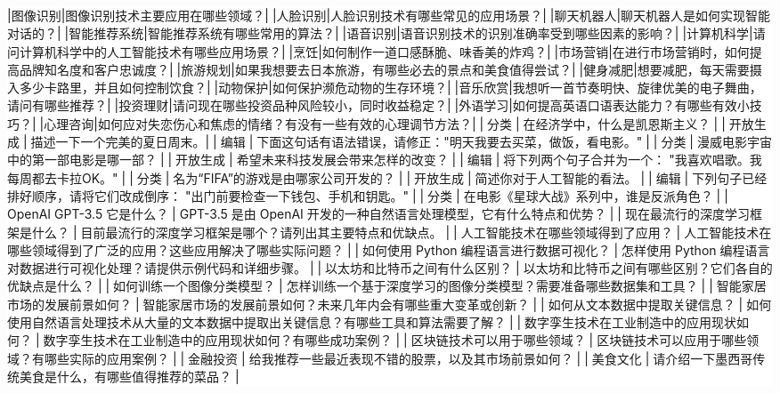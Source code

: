 |图像识别|图像识别技术主要应用在哪些领域？|
|人脸识别|人脸识别技术有哪些常见的应用场景？|
|聊天机器人|聊天机器人是如何实现智能对话的？|
|智能推荐系统|智能推荐系统有哪些常用的算法？|
|语音识别|语音识别技术的识别准确率受到哪些因素的影响？|
|计算机科学|请问计算机科学中的人工智能技术有哪些应用场景？|
|烹饪|如何制作一道口感酥脆、味香美的炸鸡？|
|市场营销|在进行市场营销时，如何提高品牌知名度和客户忠诚度？|
|旅游规划|如果我想要去日本旅游，有哪些必去的景点和美食值得尝试？|
|健身减肥|想要减肥，每天需要摄入多少卡路里，并且如何控制饮食？|
|动物保护|如何保护濒危动物的生存环境？|
|音乐欣赏|我想听一首节奏明快、旋律优美的电子舞曲，请问有哪些推荐？|
|投资理财|请问现在哪些投资品种风险较小，同时收益稳定？|
|外语学习|如何提高英语口语表达能力？有哪些有效小技巧？|
|心理咨询|如何应对失恋伤心和焦虑的情绪？有没有一些有效的心理调节方法？|
| 分类 | 在经济学中，什么是凯恩斯主义？ |
| 开放生成 | 描述一下一个完美的夏日周末。|
| 编辑 | 下面这句话有语法错误，请修正："明天我要去买菜，做饭，看电影。" |
| 分类 | 漫威电影宇宙中的第一部电影是哪一部？ |
| 开放生成 | 希望未来科技发展会带来怎样的改变？ |
| 编辑 | 将下列两个句子合并为一个： "我喜欢唱歌。我每周都去卡拉OK。" |
| 分类 | 名为“FIFA”的游戏是由哪家公司开发的？ |
| 开放生成 | 简述你对于人工智能的看法。 |
| 编辑 | 下列句子已经排好顺序，请将它们改成倒序： "出门前要检查一下钱包、手机和钥匙。" |
| 分类 | 在电影《星球大战》系列中，谁是反派角色？ |
| OpenAI GPT-3.5 它是什么？ | GPT-3.5 是由 OpenAI 开发的一种自然语言处理模型，它有什么特点和优势？ |
| 现在最流行的深度学习框架是什么？ | 目前最流行的深度学习框架是哪个？请列出其主要特点和优缺点。 |
| 人工智能技术在哪些领域得到了应用？ | 人工智能技术在哪些领域得到了广泛的应用？这些应用解决了哪些实际问题？ |
| 如何使用 Python 编程语言进行数据可视化？ | 怎样使用 Python 编程语言对数据进行可视化处理？请提供示例代码和详细步骤。 |
| 以太坊和比特币之间有什么区别？ | 以太坊和比特币之间有哪些区别？它们各自的优缺点是什么？ |
| 如何训练一个图像分类模型？ | 怎样训练一个基于深度学习的图像分类模型？需要准备哪些数据集和工具？ |
| 智能家居市场的发展前景如何？ | 智能家居市场的发展前景如何？未来几年内会有哪些重大变革或创新？ |
| 如何从文本数据中提取关键信息？ | 如何使用自然语言处理技术从大量的文本数据中提取出关键信息？有哪些工具和算法需要了解？ |
| 数字孪生技术在工业制造中的应用现状如何？ | 数字孪生技术在工业制造中的应用现状如何？有哪些成功案例？ |
| 区块链技术可以用于哪些领域？ | 区块链技术可以应用于哪些领域？有哪些实际的应用案例？ |
| 金融投资                                | 给我推荐一些最近表现不错的股票，以及其市场前景如何？                                                                                                                                                                                                                                                                                                                                                                                                                                                                                                                                                                                                                                                                                                                                                                                                                                                                                                                                                                                                                                                                                           |
| 美食文化                                | 请介绍一下墨西哥传统美食是什么，有哪些值得推荐的菜品？                                                                                                                                                                                                                                                                                                                                                                                                                                                                                                                                                                                                                                                                                                                                                                                                                                                                                                                                                                                                                                                                                    |